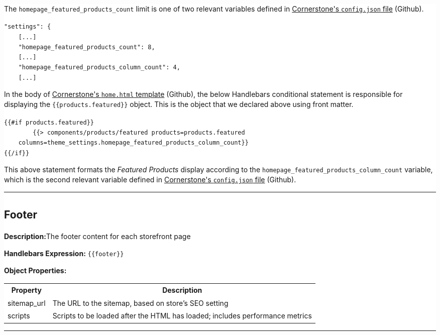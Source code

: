 The `homepage_featured_products_count` limit is one of two relevant variables defined in [Cornerstone's `config.json` file](https://github.com/bigcommerce/cornerstone/blob/master/config.json#L45) (Github).

```
"settings": {
    [...]
    "homepage_featured_products_count": 8,
    [...]
    "homepage_featured_products_column_count": 4,
    [...]    
```


In the body of [Cornerstone's `home.html` template](https://github.com/bigcommerce/cornerstone/blob/master/templates/pages/home.html#L27) (Github), the below Handlebars conditional statement is responsible for displaying the `{{products.featured}}` object. This is the object that we declared above using front matter.

```
{{#if products.featured}}
		{{> components/products/featured products=products.featured
    columns=theme_settings.homepage_featured_products_column_count}}
{{/if}}
```

This above statement formats the _Featured Products_ display according to the `homepage_featured_products_column_count` variable, which is the second relevant variable defined in [Cornerstone's `config.json` file](https://github.com/bigcommerce/cornerstone/blob/master/config.json#L53) (Github).

---

## Footer

<b>Description:</b>The footer content for each storefront page

<b>Handlebars Expression:</b> `{{footer}}`

<b>Object Properties:</b>

<table>
  <tr>
    <th>Property</th>
    <th>Description</th>
  </tr>
  <tr>
    <td>sitemap_url</td>
    <td>The URL to the sitemap, based on store’s SEO setting</td>
  </tr>
  <tr>
    <td>scripts</td>
    <td>Scripts to be loaded after the HTML has loaded; includes performance metrics</td>
  </tr>
</table>

---
